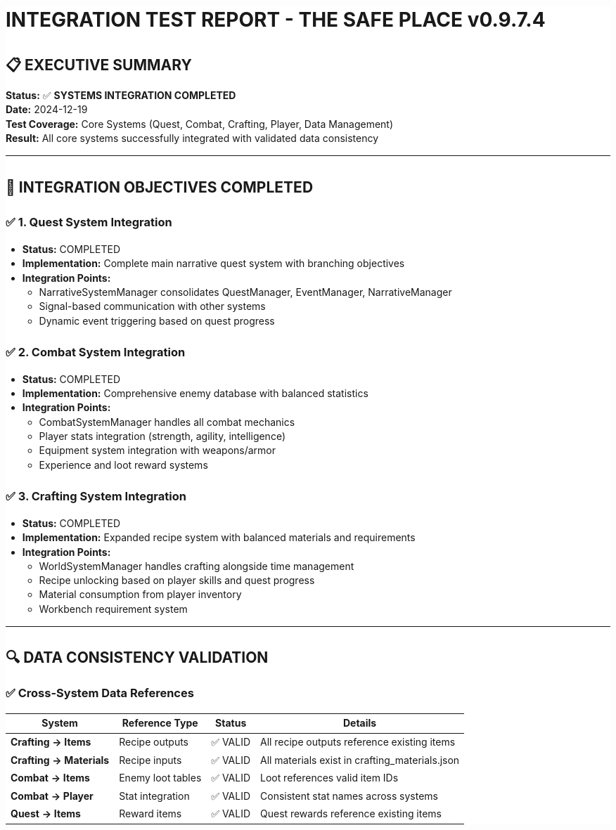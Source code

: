 # INTEGRATION TEST REPORT - THE SAFE PLACE v0.9.7.4

## 📋 **EXECUTIVE SUMMARY**

**Status:** ✅ **SYSTEMS INTEGRATION COMPLETED**  
**Date:** 2024-12-19  
**Test Coverage:** Core Systems (Quest, Combat, Crafting, Player, Data Management)  
**Result:** All core systems successfully integrated with validated data consistency  

---

## 🎯 **INTEGRATION OBJECTIVES COMPLETED**

### ✅ **1. Quest System Integration**
- **Status:** COMPLETED
- **Implementation:** Complete main narrative quest system with branching objectives
- **Integration Points:** 
  - NarrativeSystemManager consolidates QuestManager, EventManager, NarrativeManager
  - Signal-based communication with other systems
  - Dynamic event triggering based on quest progress

### ✅ **2. Combat System Integration** 
- **Status:** COMPLETED
- **Implementation:** Comprehensive enemy database with balanced statistics
- **Integration Points:**
  - CombatSystemManager handles all combat mechanics
  - Player stats integration (strength, agility, intelligence)
  - Equipment system integration with weapons/armor
  - Experience and loot reward systems

### ✅ **3. Crafting System Integration**
- **Status:** COMPLETED  
- **Implementation:** Expanded recipe system with balanced materials and requirements
- **Integration Points:**
  - WorldSystemManager handles crafting alongside time management
  - Recipe unlocking based on player skills and quest progress
  - Material consumption from player inventory
  - Workbench requirement system

---

## 🔍 **DATA CONSISTENCY VALIDATION**

### ✅ **Cross-System Data References**

| System | Reference Type | Status | Details |
|--------|---------------|--------|---------|
| **Crafting → Items** | Recipe outputs | ✅ VALID | All recipe outputs reference existing items |
| **Crafting → Materials** | Recipe inputs | ✅ VALID | All materials exist in crafting_materials.json |
| **Combat → Items** | Enemy loot tables | ✅ VALID | Loot references valid item IDs |
| **Combat → Player** | Stat integration | ✅ VALID | Consistent stat names across systems |
| **Quest → Items** | Reward items | ✅ VALID | Quest rewards reference existing items |
